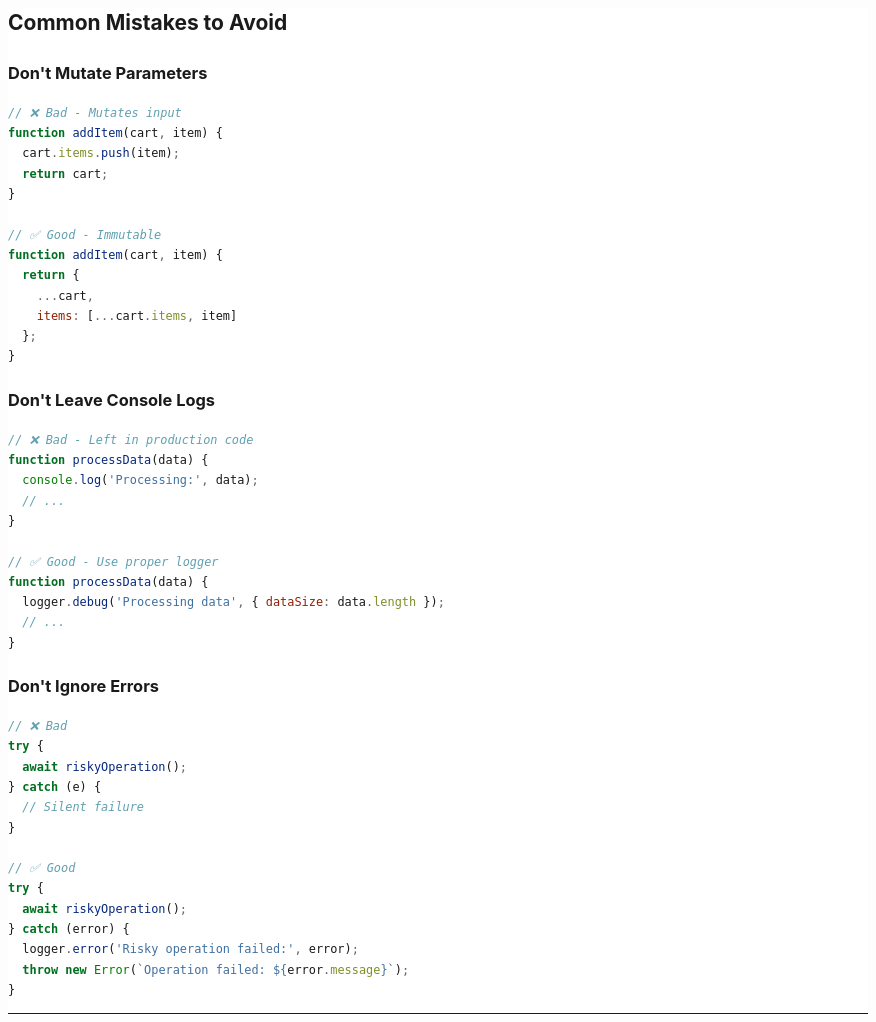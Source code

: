 
## Common Mistakes to Avoid

### Don't Mutate Parameters

```javascript
// ❌ Bad - Mutates input
function addItem(cart, item) {
  cart.items.push(item);
  return cart;
}

// ✅ Good - Immutable
function addItem(cart, item) {
  return {
    ...cart,
    items: [...cart.items, item]
  };
}
```

### Don't Leave Console Logs

```javascript
// ❌ Bad - Left in production code
function processData(data) {
  console.log('Processing:', data);
  // ...
}

// ✅ Good - Use proper logger
function processData(data) {
  logger.debug('Processing data', { dataSize: data.length });
  // ...
}
```

### Don't Ignore Errors

```javascript
// ❌ Bad
try {
  await riskyOperation();
} catch (e) {
  // Silent failure
}

// ✅ Good
try {
  await riskyOperation();
} catch (error) {
  logger.error('Risky operation failed:', error);
  throw new Error(`Operation failed: ${error.message}`);
}
```

---